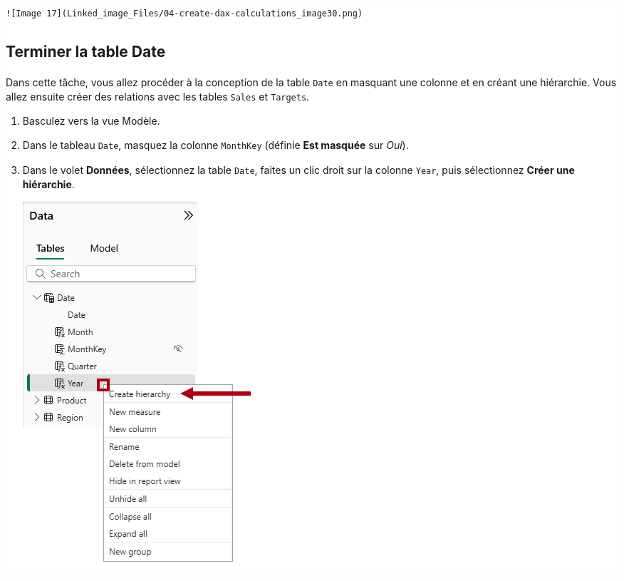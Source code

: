     ![Image 17](Linked_image_Files/04-create-dax-calculations_image30.png)

## Terminer la table Date

Dans cette tâche, vous allez procéder à la conception de la table `Date` en masquant une colonne et en créant une hiérarchie. Vous allez ensuite créer des relations avec les tables `Sales` et `Targets`.

1. Basculez vers la vue Modèle.

1. Dans le tableau `Date`, masquez la colonne `MonthKey` (définie **Est masquée** sur _Oui_).

1. Dans le volet **Données**, sélectionnez la table `Date`, faites un clic droit sur la colonne `Year`, puis sélectionnez **Créer une hiérarchie**.

    ![Image 18](Linked_image_Files/04-create-dax-calculations_image30a.png)
